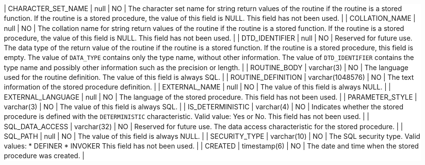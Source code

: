 | CHARACTER_SET_NAME       | null             | NO           | The character set name for string return values of the routine if the routine is a stored function. If the routine is a stored procedure, the value of this field is NULL.  This field has not been used.                                                                                                                                                                        |
| COLLATION_NAME           | null             | NO           | The collation name for string return values of the routine if the routine is a stored function.  If the routine is a stored procedure, the value of this field is NULL.  This field has not been used.                                                                                                                                                           |
| DTD_IDENTIFIER           | null             | NO           | Reserved for future use. The data type of the return value of the routine if the routine is a stored function. If the routine is a stored procedure, this field is empty.  The value of `DATA_TYPE` contains only the type name, without other information. The value of `DTD_IDENTIFIER` contains the type name and possibly other information such as the precision or length. |
| ROUTINE_BODY             | varchar(3)       | NO           | The language used for the routine definition. The value of this field is always SQL.                                                                                                                                                                                                                                                                                                             |
| ROUTINE_DEFINITION       | varchar(1048576) | NO           | The text information of the stored procedure definition.                                                                                                                                                                                                                                                                                                                                         |
| EXTERNAL_NAME            | null             | NO           | The value of this field is always NULL.                                                                                                                                                                                                                                                                                                                                                          |
| EXTERNAL_LANGUAGE        | null             | NO           | The language of the stored procedure. This field has not been used.                                                                                                                                                                                                                                                                                                                              |
| PARAMETER_STYLE          | varchar(3)       | NO           | The value of this field is always SQL.                                                                                                                                                                                                                                                                                                                                                           |
| IS_DETERMINISTIC         | varchar(4)       | NO           | Indicates whether the stored procedure is defined with the `DETERMINISTIC` characteristic. Valid value: Yes or No. This field has not been used.                                                                                                                                                                                                                                                 |
| SQL_DATA_ACCESS          | varchar(32)      | NO           | Reserved for future use. The data access characteristic for the stored procedure.                                                                                                                                                                                                                                                                                                                |
| SQL_PATH                 | null             | NO           | The value of this field is always NULL.                                                                                                                                                                                                                                                                                                                                                          |
| SECURITY_TYPE            | varchar(10)      | NO           | The SQL security type. Valid values: * DEFINER   * INVOKER    This field has not been used.                                                                                                                                                                                                   |
| CREATED                  | timestamp(6)     | NO           | The date and time when the stored procedure was created.                                                                                                                                                                                                                                                                                                                                         |